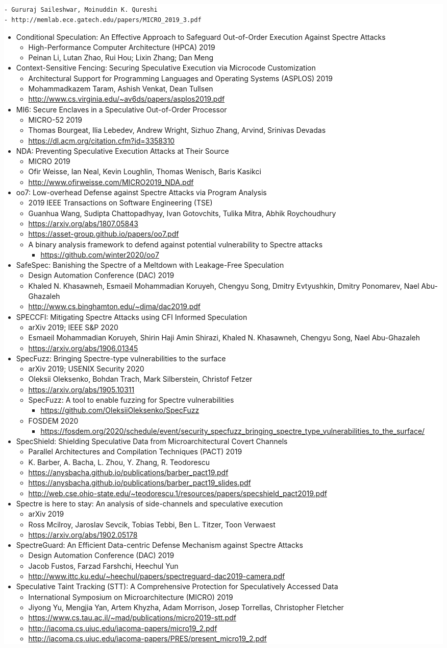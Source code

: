 	- Gururaj Saileshwar, Moinuddin K. Qureshi
	- http://memlab.ece.gatech.edu/papers/MICRO_2019_3.pdf
- Conditional Speculation: An Effective Approach to Safeguard Out-of-Order Execution Against Spectre Attacks
	- High-Performance Computer Architecture (HPCA) 2019
	- Peinan Li, Lutan Zhao, Rui Hou; Lixin Zhang; Dan Meng
- Context-Sensitive Fencing: Securing Speculative Execution via Microcode Customization
	- Architectural Support for Programming Languages and Operating Systems (ASPLOS) 2019
	- Mohammadkazem Taram, Ashish Venkat, Dean Tullsen
	- http://www.cs.virginia.edu/~av6ds/papers/asplos2019.pdf
- MI6: Secure Enclaves in a Speculative Out-of-Order Processor
	- MICRO-52 2019
	- Thomas Bourgeat, Ilia Lebedev, Andrew Wright, Sizhuo Zhang, Arvind, Srinivas Devadas
	- https://dl.acm.org/citation.cfm?id=3358310
- NDA: Preventing Speculative Execution Attacks at Their Source
	- MICRO 2019
	- Ofir Weisse, Ian Neal, Kevin Loughlin, Thomas Wenisch, Baris Kasikci
	- http://www.ofirweisse.com/MICRO2019_NDA.pdf
- oo7: Low-overhead Defense against Spectre Attacks via Program Analysis
	- 2019 IEEE Transactions on Software Engineering (TSE)
	- Guanhua Wang, Sudipta Chattopadhyay, Ivan Gotovchits, Tulika Mitra, Abhik Roychoudhury
	- https://arxiv.org/abs/1807.05843
	- https://asset-group.github.io/papers/oo7.pdf
	- A binary analysis framework to defend against potential vulnerability to Spectre attacks
		- https://github.com/winter2020/oo7
- SafeSpec: Banishing the Spectre of a Meltdown with Leakage-Free Speculation
	- Design Automation Conference (DAC) 2019
	- Khaled N. Khasawneh, Esmaeil Mohammadian Koruyeh, Chengyu Song, Dmitry Evtyushkin, Dmitry Ponomarev, Nael Abu-Ghazaleh
	- http://www.cs.binghamton.edu/~dima/dac2019.pdf
- SPECCFI: Mitigating Spectre Attacks using CFI Informed Speculation
	- arXiv 2019; IEEE S&P 2020
	- Esmaeil Mohammadian Koruyeh, Shirin Haji Amin Shirazi, Khaled N. Khasawneh, Chengyu Song, Nael Abu-Ghazaleh
	- https://arxiv.org/abs/1906.01345
- SpecFuzz: Bringing Spectre-type vulnerabilities to the surface
	- arXiv 2019; USENIX Security 2020
	- Oleksii Oleksenko, Bohdan Trach, Mark Silberstein, Christof Fetzer
	- https://arxiv.org/abs/1905.10311
	- SpecFuzz: A tool to enable fuzzing for Spectre vulnerabilities
		- https://github.com/OleksiiOleksenko/SpecFuzz
	- FOSDEM 2020
		- https://fosdem.org/2020/schedule/event/security_specfuzz_bringing_spectre_type_vulnerabilities_to_the_surface/
- SpecShield: Shielding Speculative Data from Microarchitectural Covert Channels
	- Parallel Architectures and Compilation Techniques (PACT) 2019
	- K. Barber, A. Bacha, L. Zhou, Y. Zhang, R. Teodorescu
	- https://anysbacha.github.io/publications/barber_pact19.pdf
	- https://anysbacha.github.io/publications/barber_pact19_slides.pdf
	- http://web.cse.ohio-state.edu/~teodorescu.1/resources/papers/specshield_pact2019.pdf
- Spectre is here to stay: An analysis of side-channels and speculative execution
	- arXiv 2019
	- Ross Mcilroy, Jaroslav Sevcik, Tobias Tebbi, Ben L. Titzer, Toon Verwaest
	- https://arxiv.org/abs/1902.05178
- SpectreGuard: An Efficient Data-centric Defense Mechanism against Spectre Attacks
	- Design Automation Conference (DAC) 2019
	- Jacob Fustos, Farzad Farshchi, Heechul Yun
	- http://www.ittc.ku.edu/~heechul/papers/spectreguard-dac2019-camera.pdf
- Speculative Taint Tracking (STT): A Comprehensive Protection for Speculatively Accessed Data
	- International Symposium on Microarchitecture (MICRO) 2019
	- Jiyong Yu, Mengjia Yan, Artem Khyzha, Adam Morrison, Josep Torrellas, Christopher Fletcher
	- https://www.cs.tau.ac.il/~mad/publications/micro2019-stt.pdf
	- http://iacoma.cs.uiuc.edu/iacoma-papers/micro19_2.pdf
	- http://iacoma.cs.uiuc.edu/iacoma-papers/PRES/present_micro19_2.pdf